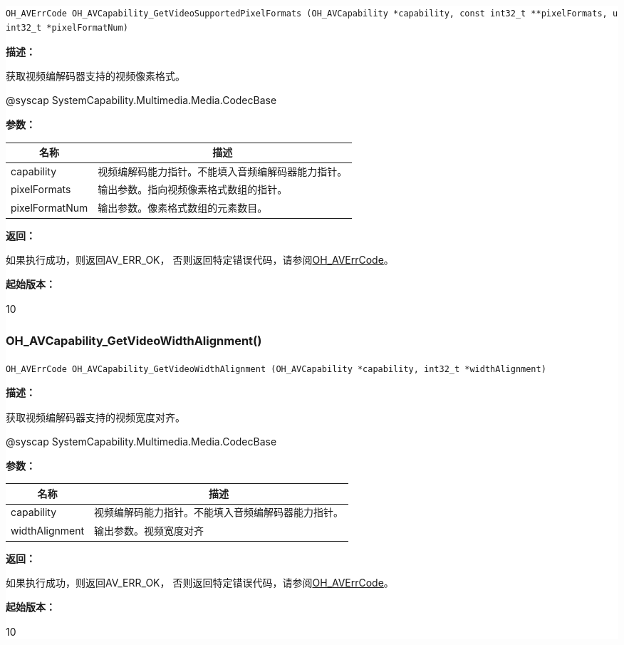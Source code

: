   
```
OH_AVErrCode OH_AVCapability_GetVideoSupportedPixelFormats (OH_AVCapability *capability, const int32_t **pixelFormats, uint32_t *pixelFormatNum)
```

**描述：**

获取视频编解码器支持的视频像素格式。

\@syscap SystemCapability.Multimedia.Media.CodecBase

**参数：**

| 名称 | 描述 | 
| -------- | -------- |
| capability | 视频编解码能力指针。不能填入音频编解码器能力指针。 | 
| pixelFormats | 输出参数。指向视频像素格式数组的指针。 | 
| pixelFormatNum | 输出参数。像素格式数组的元素数目。 | 

**返回：**

如果执行成功，则返回AV_ERR_OK， 否则返回特定错误代码，请参阅[OH_AVErrCode](_core.md#oh_averrcode)。

**起始版本：**

10


### OH_AVCapability_GetVideoWidthAlignment()

  
```
OH_AVErrCode OH_AVCapability_GetVideoWidthAlignment (OH_AVCapability *capability, int32_t *widthAlignment)
```

**描述：**

获取视频编解码器支持的视频宽度对齐。

\@syscap SystemCapability.Multimedia.Media.CodecBase

**参数：**

| 名称 | 描述 | 
| -------- | -------- |
| capability | 视频编解码能力指针。不能填入音频编解码器能力指针。 | 
| widthAlignment | 输出参数。视频宽度对齐 | 

**返回：**

如果执行成功，则返回AV_ERR_OK， 否则返回特定错误代码，请参阅[OH_AVErrCode](_core.md#oh_averrcode)。

**起始版本：**

10

